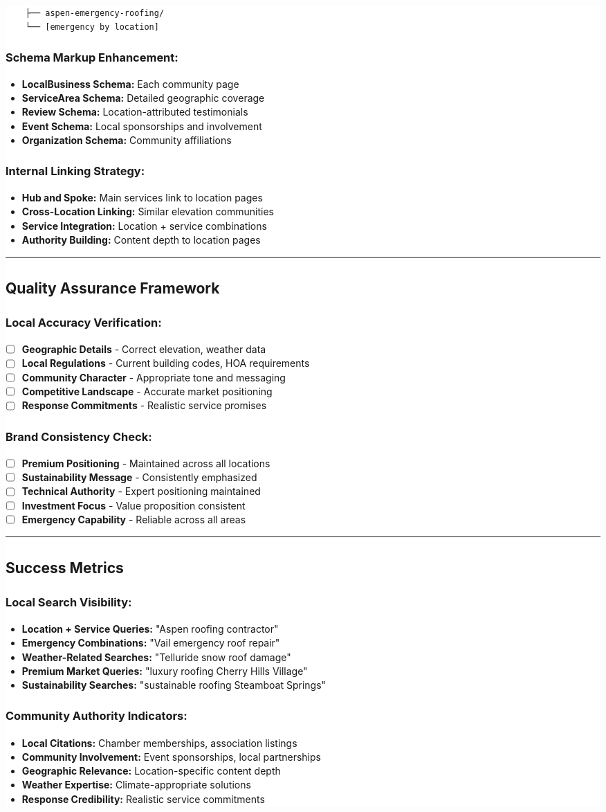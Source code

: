 ```
    ├── aspen-emergency-roofing/
    └── [emergency by location]
```

### Schema Markup Enhancement:
- **LocalBusiness Schema:** Each community page
- **ServiceArea Schema:** Detailed geographic coverage
- **Review Schema:** Location-attributed testimonials  
- **Event Schema:** Local sponsorships and involvement
- **Organization Schema:** Community affiliations

### Internal Linking Strategy:
- **Hub and Spoke:** Main services link to location pages
- **Cross-Location Linking:** Similar elevation communities
- **Service Integration:** Location + service combinations
- **Authority Building:** Content depth to location pages

---

## Quality Assurance Framework

### Local Accuracy Verification:
- [ ] **Geographic Details** - Correct elevation, weather data
- [ ] **Local Regulations** - Current building codes, HOA requirements
- [ ] **Community Character** - Appropriate tone and messaging
- [ ] **Competitive Landscape** - Accurate market positioning
- [ ] **Response Commitments** - Realistic service promises

### Brand Consistency Check:
- [ ] **Premium Positioning** - Maintained across all locations
- [ ] **Sustainability Message** - Consistently emphasized
- [ ] **Technical Authority** - Expert positioning maintained
- [ ] **Investment Focus** - Value proposition consistent
- [ ] **Emergency Capability** - Reliable across all areas

---

## Success Metrics

### Local Search Visibility:
- **Location + Service Queries:** "Aspen roofing contractor"
- **Emergency Combinations:** "Vail emergency roof repair"
- **Weather-Related Searches:** "Telluride snow roof damage"
- **Premium Market Queries:** "luxury roofing Cherry Hills Village"
- **Sustainability Searches:** "sustainable roofing Steamboat Springs"

### Community Authority Indicators:
- **Local Citations:** Chamber memberships, association listings
- **Community Involvement:** Event sponsorships, local partnerships
- **Geographic Relevance:** Location-specific content depth
- **Weather Expertise:** Climate-appropriate solutions
- **Response Credibility:** Realistic service commitments
